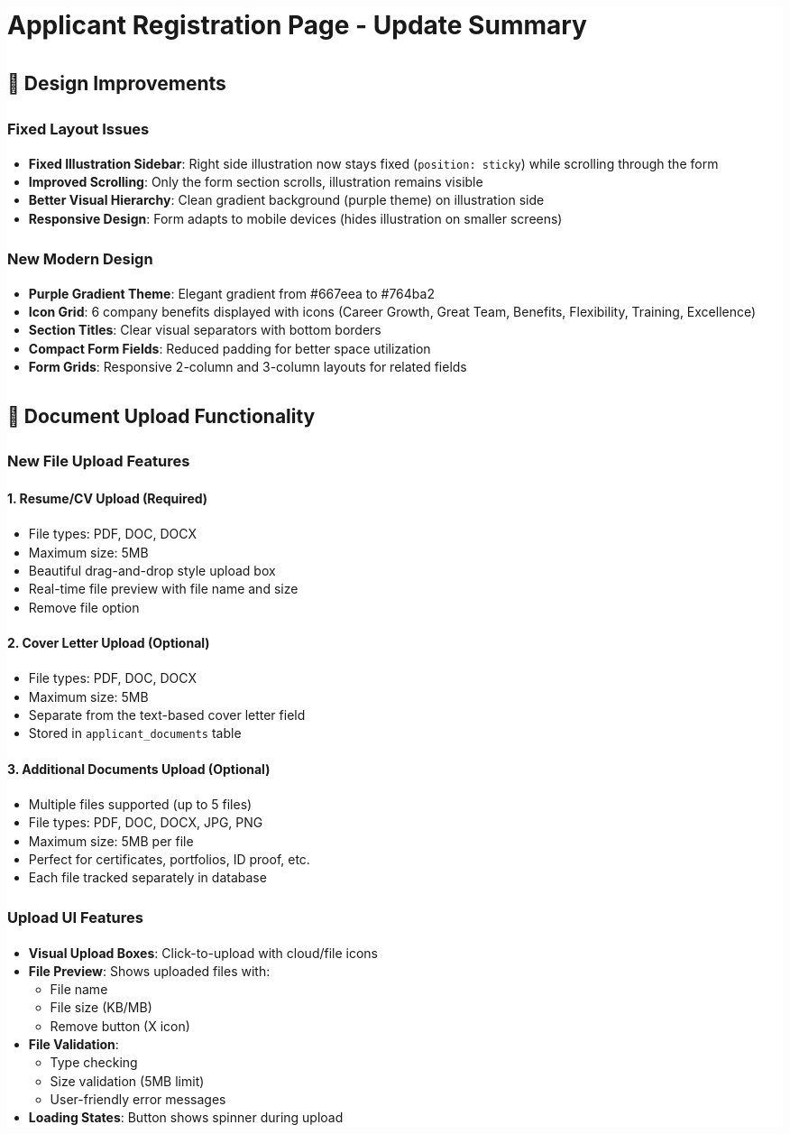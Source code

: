# Applicant Registration Page - Update Summary

## 🎨 Design Improvements

### Fixed Layout Issues
- **Fixed Illustration Sidebar**: Right side illustration now stays fixed (`position: sticky`) while scrolling through the form
- **Improved Scrolling**: Only the form section scrolls, illustration remains visible
- **Better Visual Hierarchy**: Clean gradient background (purple theme) on illustration side
- **Responsive Design**: Form adapts to mobile devices (hides illustration on smaller screens)

### New Modern Design
- **Purple Gradient Theme**: Elegant gradient from #667eea to #764ba2
- **Icon Grid**: 6 company benefits displayed with icons (Career Growth, Great Team, Benefits, Flexibility, Training, Excellence)
- **Section Titles**: Clear visual separators with bottom borders
- **Compact Form Fields**: Reduced padding for better space utilization
- **Form Grids**: Responsive 2-column and 3-column layouts for related fields

## 📄 Document Upload Functionality

### New File Upload Features

#### 1. **Resume/CV Upload (Required)**
- File types: PDF, DOC, DOCX
- Maximum size: 5MB
- Beautiful drag-and-drop style upload box
- Real-time file preview with file name and size
- Remove file option

#### 2. **Cover Letter Upload (Optional)**
- File types: PDF, DOC, DOCX
- Maximum size: 5MB
- Separate from the text-based cover letter field
- Stored in `applicant_documents` table

#### 3. **Additional Documents Upload (Optional)**
- Multiple files supported (up to 5 files)
- File types: PDF, DOC, DOCX, JPG, PNG
- Maximum size: 5MB per file
- Perfect for certificates, portfolios, ID proof, etc.
- Each file tracked separately in database

### Upload UI Features
- **Visual Upload Boxes**: Click-to-upload with cloud/file icons
- **File Preview**: Shows uploaded files with:
  - File name
  - File size (KB/MB)
  - Remove button (X icon)
- **File Validation**: 
  - Type checking
  - Size validation (5MB limit)
  - User-friendly error messages
- **Loading States**: Button shows spinner during upload
